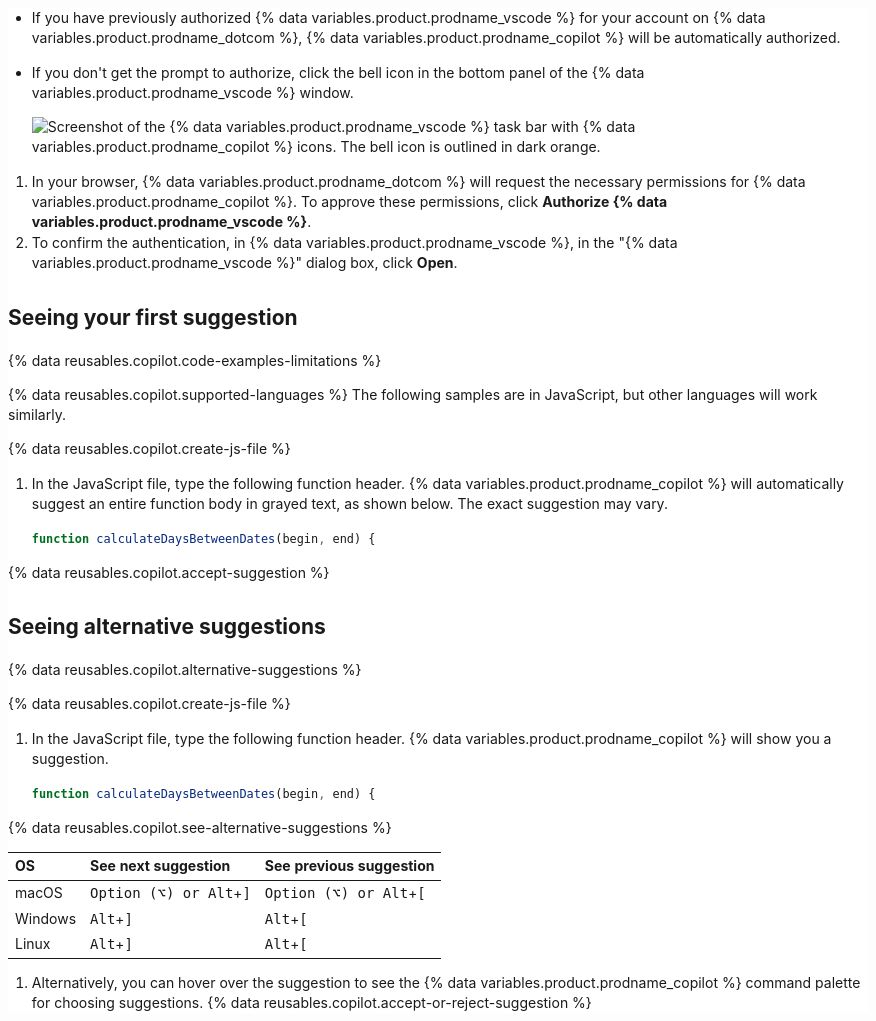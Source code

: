    - If you have previously authorized {% data variables.product.prodname_vscode %} for your account on {% data variables.product.prodname_dotcom %}, {% data variables.product.prodname_copilot %} will be automatically authorized.
   - If you don't get the prompt to authorize, click the bell icon in the bottom panel of the {% data variables.product.prodname_vscode %} window.

     ![Screenshot of the {% data variables.product.prodname_vscode %} task bar with {% data variables.product.prodname_copilot %} icons. The bell icon is outlined in dark orange.](/assets/images/help/copilot/copilot-activate.png)

1. In your browser, {% data variables.product.prodname_dotcom %} will request the necessary permissions for {% data variables.product.prodname_copilot %}. To approve these permissions, click **Authorize {% data variables.product.prodname_vscode %}**.
1. To confirm the authentication, in {% data variables.product.prodname_vscode %}, in the "{% data variables.product.prodname_vscode %}" dialog box, click **Open**.

## Seeing your first suggestion

{% data reusables.copilot.code-examples-limitations %}

{% data reusables.copilot.supported-languages %} The following samples are in JavaScript, but other languages will work similarly.

{% data reusables.copilot.create-js-file %}
1. In the JavaScript file, type the following function header. {% data variables.product.prodname_copilot %} will automatically suggest an entire function body in grayed text, as shown below. The exact suggestion may vary.

   ```javascript copy
   function calculateDaysBetweenDates(begin, end) {
   ```

{% data reusables.copilot.accept-suggestion %}

## Seeing alternative suggestions

{% data reusables.copilot.alternative-suggestions %}

{% data reusables.copilot.create-js-file %}
1. In the JavaScript file, type the following function header. {% data variables.product.prodname_copilot %} will show you a suggestion.

   ```javascript copy
   function calculateDaysBetweenDates(begin, end) {
   ```

{% data reusables.copilot.see-alternative-suggestions %}

   | OS | See next suggestion | See previous suggestion |
   | :- | :- | :- |
   |macOS|<kbd>Option (⌥) or Alt</kbd>+<kbd>]</kbd>|<kbd>Option (⌥) or Alt</kbd>+<kbd>[</kbd>|
   |Windows|<kbd>Alt</kbd>+<kbd>]</kbd>|<kbd>Alt</kbd>+<kbd>[</kbd>|
   |Linux|<kbd>Alt</kbd>+<kbd>]</kbd>|<kbd>Alt</kbd>+<kbd>[</kbd>|
1. Alternatively, you can hover over the suggestion to see the {% data variables.product.prodname_copilot %} command palette for choosing suggestions.
{% data reusables.copilot.accept-or-reject-suggestion %}

